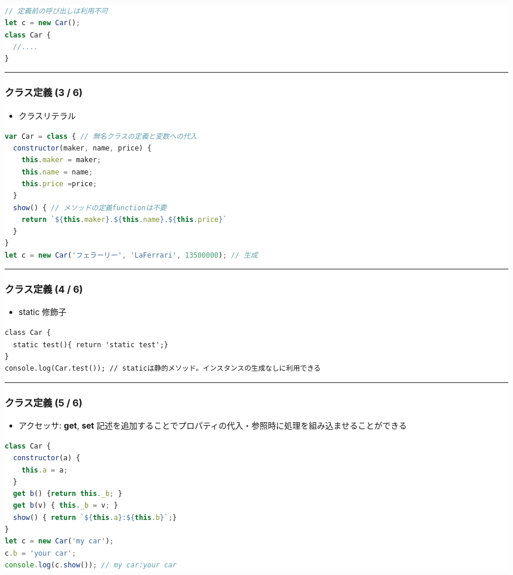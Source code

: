 ```JavaScript
// 定義前の呼び出しは利用不可
let c = new Car();
class Car {
  //....
}
```
---
### クラス定義 (3 / 6)
- クラスリテラル

```JavaScript
var Car = class { // 無名クラスの定義と変数への代入
  constructor(maker, name, price) {
    this.maker = maker;
    this.name = name;
    this.price =price;
  }
  show() { // メソッドの定義functionは不要
    return `${this.maker}.${this.name}.${this.price}`
  }
}
let c = new Car('フェラーリー', 'LaFerrari', 13500000); // 生成
```

---
### クラス定義 (4 / 6)
- static 修飾子

```ES6
class Car {
  static test(){ return 'static test';}
}
console.log(Car.test()); // staticは静的メソッド。インスタンスの生成なしに利用できる
```

---
### クラス定義 (5 / 6)
- アクセッサ: **get**, **set** 記述を追加することでプロパティの代入・参照時に処理を組み込ませることができる

```JavaScript
class Car {
  constructor(a) {
    this.a = a;
  }
  get b() {return this._b; }
  get b(v) { this._b = v; }
  show() { return `${this.a}:${this.b}`;}
}
let c = new Car('my car');
c.b = 'your car';
console.log(c.show()); // my car:your car
```
